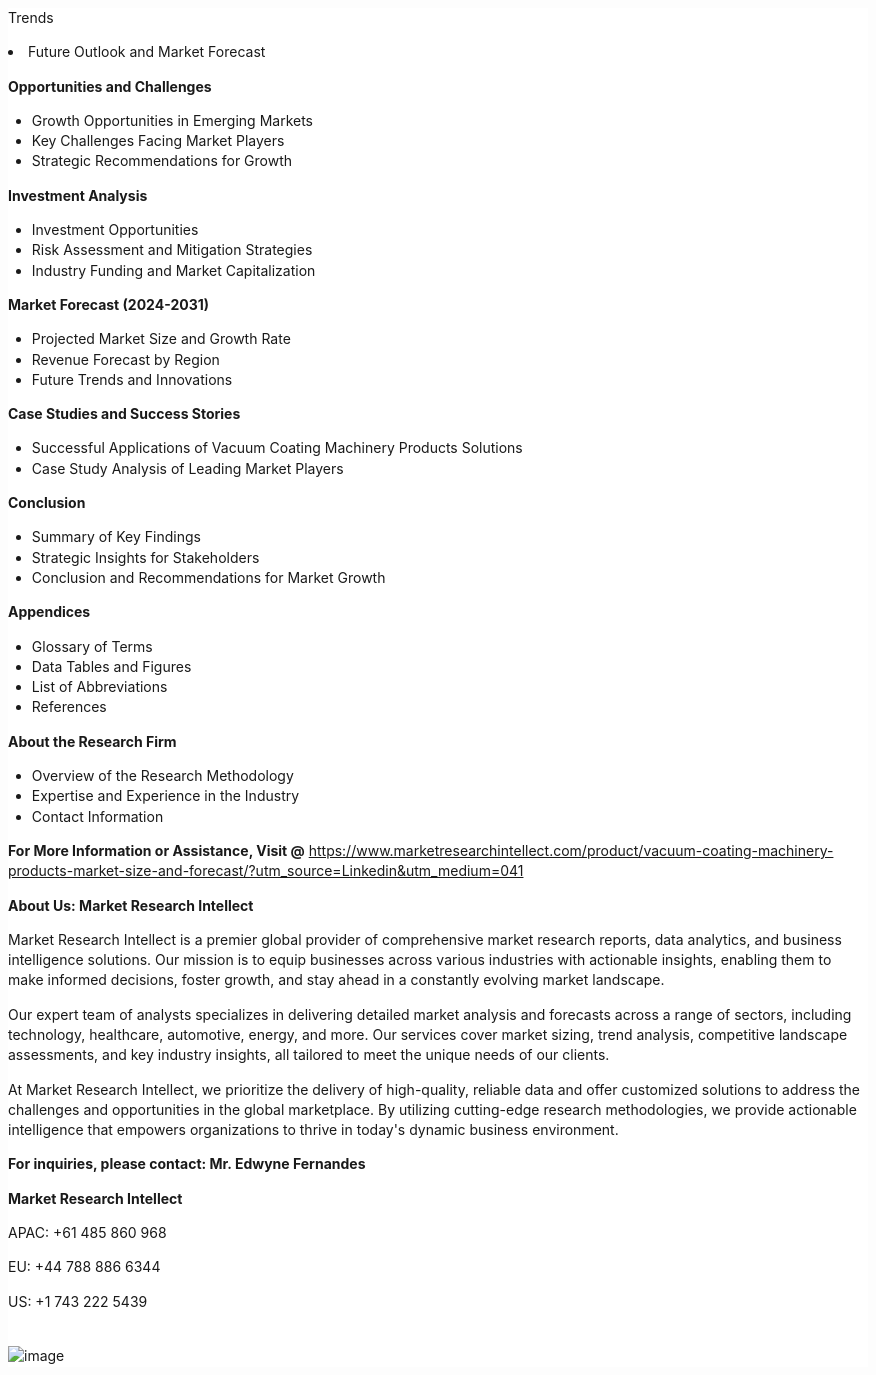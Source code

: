Trends</li><li>Future Outlook and Market Forecast</li></ul><p><strong>Opportunities and Challenges</strong></p><ul><li>Growth Opportunities in Emerging Markets</li><li>Key Challenges Facing Market Players</li><li>Strategic Recommendations for Growth</li></ul><p><strong>Investment Analysis</strong></p><ul><li>Investment Opportunities</li><li>Risk Assessment and Mitigation Strategies</li><li>Industry Funding and Market Capitalization</li></ul><p><strong>Market Forecast (2024-2031)</strong></p><ul><li>Projected Market Size and Growth Rate</li><li>Revenue Forecast by Region</li><li>Future Trends and Innovations</li></ul><p><strong>Case Studies and Success Stories</strong></p><ul><li>Successful Applications of Vacuum Coating Machinery Products Solutions</li><li>Case Study Analysis of Leading Market Players</li></ul><p><strong>Conclusion</strong></p><ul><li>Summary of Key Findings</li><li>Strategic Insights for Stakeholders</li><li>Conclusion and Recommendations for Market Growth</li></ul><p><strong>Appendices</strong></p><ul><li>Glossary of Terms</li><li>Data Tables and Figures</li><li>List of Abbreviations</li><li>References</li></ul><p><strong>About the Research Firm</strong></p><ul><li>Overview of the Research Methodology</li><li>Expertise and Experience in the Industry</li><li>Contact Information</li></ul></div><div class="article-main__content" data-test-id="publishing-text-block"><p><span class="font-[700]"><strong>For More Information or Assistance, Visit @</strong>&nbsp;<a href="https://www.marketresearchintellect.com/product/vacuum-coating-machinery-products-market-size-and-forecast/?utm_source=Linkedin&utm_medium=041">https://www.marketresearchintellect.com/product/vacuum-coating-machinery-products-market-size-and-forecast/?utm_source=Linkedin&utm_medium=041</a></span></p><p><strong>About Us: Market Research Intellect</strong></p><p>Market Research Intellect is a premier global provider of comprehensive market research reports, data analytics, and business intelligence solutions. Our mission is to equip businesses across various industries with actionable insights, enabling them to make informed decisions, foster growth, and stay ahead in a constantly evolving market landscape.</p><p>Our expert team of analysts specializes in delivering detailed market analysis and forecasts across a range of sectors, including technology, healthcare, automotive, energy, and more. Our services cover market sizing, trend analysis, competitive landscape assessments, and key industry insights, all tailored to meet the unique needs of our clients.</p><p>At Market Research Intellect, we prioritize the delivery of high-quality, reliable data and offer customized solutions to address the challenges and opportunities in the global marketplace. By utilizing cutting-edge research methodologies, we provide actionable intelligence that empowers organizations to thrive in today's dynamic business environment.</p><p><strong>For inquiries, please contact: Mr. Edwyne Fernandes</strong></p><p><strong>Market Research Intellect</strong></p><p>APAC: +61 485 860 968</p><p>EU: +44 788 886 6344</p><p>US: +1 743 222 5439</p></div><div class="article-main__content" data-test-id="publishing-text-block">&nbsp;</div>
![image](https://github.com/user-attachments/assets/88838be0-4cf6-470e-8f0c-0502f2d0057a)
